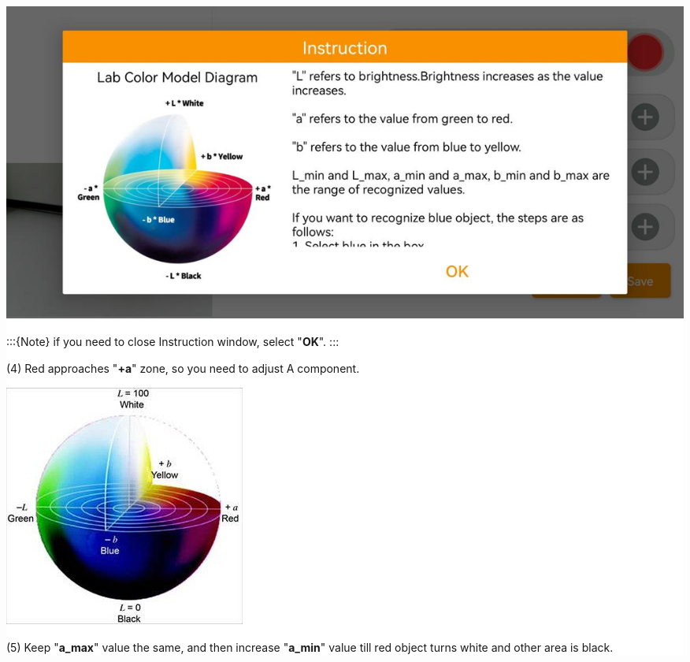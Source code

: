 <img src="../_static/media/chapter_2/section_3/image22.png"  />

:::{Note}
if you need to close Instruction window, select "**OK**".
:::

(4) Red approaches "**+a**" zone, so you need to adjust A component.

<img src="../_static/media/chapter_2/section_3/image23.png" style="width:300px" class="common_img"  />

(5) Keep "**a_max**" value the same, and then increase "**a_min**" value till red object turns white and other area is black.
